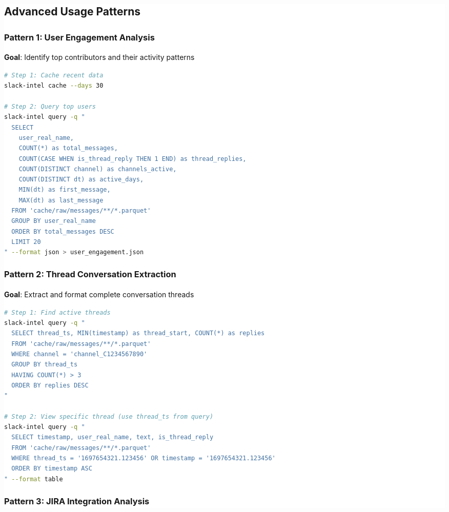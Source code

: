 ## Advanced Usage Patterns

### Pattern 1: User Engagement Analysis

**Goal**: Identify top contributors and their activity patterns

```bash
# Step 1: Cache recent data
slack-intel cache --days 30

# Step 2: Query top users
slack-intel query -q "
  SELECT
    user_real_name,
    COUNT(*) as total_messages,
    COUNT(CASE WHEN is_thread_reply THEN 1 END) as thread_replies,
    COUNT(DISTINCT channel) as channels_active,
    COUNT(DISTINCT dt) as active_days,
    MIN(dt) as first_message,
    MAX(dt) as last_message
  FROM 'cache/raw/messages/**/*.parquet'
  GROUP BY user_real_name
  ORDER BY total_messages DESC
  LIMIT 20
" --format json > user_engagement.json
```

### Pattern 2: Thread Conversation Extraction

**Goal**: Extract and format complete conversation threads

```bash
# Step 1: Find active threads
slack-intel query -q "
  SELECT thread_ts, MIN(timestamp) as thread_start, COUNT(*) as replies
  FROM 'cache/raw/messages/**/*.parquet'
  WHERE channel = 'channel_C1234567890'
  GROUP BY thread_ts
  HAVING COUNT(*) > 3
  ORDER BY replies DESC
"

# Step 2: View specific thread (use thread_ts from query)
slack-intel query -q "
  SELECT timestamp, user_real_name, text, is_thread_reply
  FROM 'cache/raw/messages/**/*.parquet'
  WHERE thread_ts = '1697654321.123456' OR timestamp = '1697654321.123456'
  ORDER BY timestamp ASC
" --format table
```

### Pattern 3: JIRA Integration Analysis
